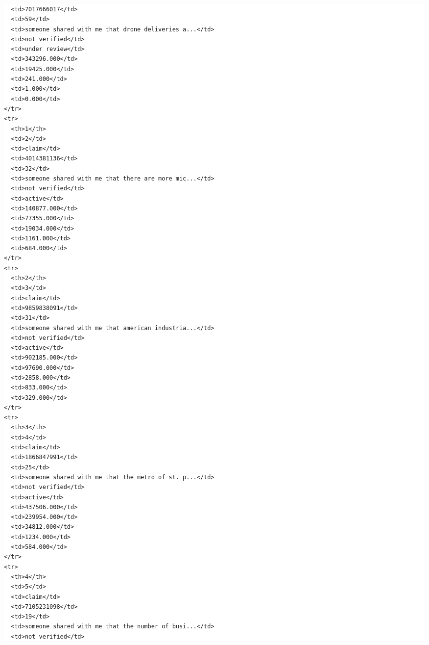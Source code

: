       <td>7017666017</td>
      <td>59</td>
      <td>someone shared with me that drone deliveries a...</td>
      <td>not verified</td>
      <td>under review</td>
      <td>343296.000</td>
      <td>19425.000</td>
      <td>241.000</td>
      <td>1.000</td>
      <td>0.000</td>
    </tr>
    <tr>
      <th>1</th>
      <td>2</td>
      <td>claim</td>
      <td>4014381136</td>
      <td>32</td>
      <td>someone shared with me that there are more mic...</td>
      <td>not verified</td>
      <td>active</td>
      <td>140877.000</td>
      <td>77355.000</td>
      <td>19034.000</td>
      <td>1161.000</td>
      <td>684.000</td>
    </tr>
    <tr>
      <th>2</th>
      <td>3</td>
      <td>claim</td>
      <td>9859838091</td>
      <td>31</td>
      <td>someone shared with me that american industria...</td>
      <td>not verified</td>
      <td>active</td>
      <td>902185.000</td>
      <td>97690.000</td>
      <td>2858.000</td>
      <td>833.000</td>
      <td>329.000</td>
    </tr>
    <tr>
      <th>3</th>
      <td>4</td>
      <td>claim</td>
      <td>1866847991</td>
      <td>25</td>
      <td>someone shared with me that the metro of st. p...</td>
      <td>not verified</td>
      <td>active</td>
      <td>437506.000</td>
      <td>239954.000</td>
      <td>34812.000</td>
      <td>1234.000</td>
      <td>584.000</td>
    </tr>
    <tr>
      <th>4</th>
      <td>5</td>
      <td>claim</td>
      <td>7105231098</td>
      <td>19</td>
      <td>someone shared with me that the number of busi...</td>
      <td>not verified</td>